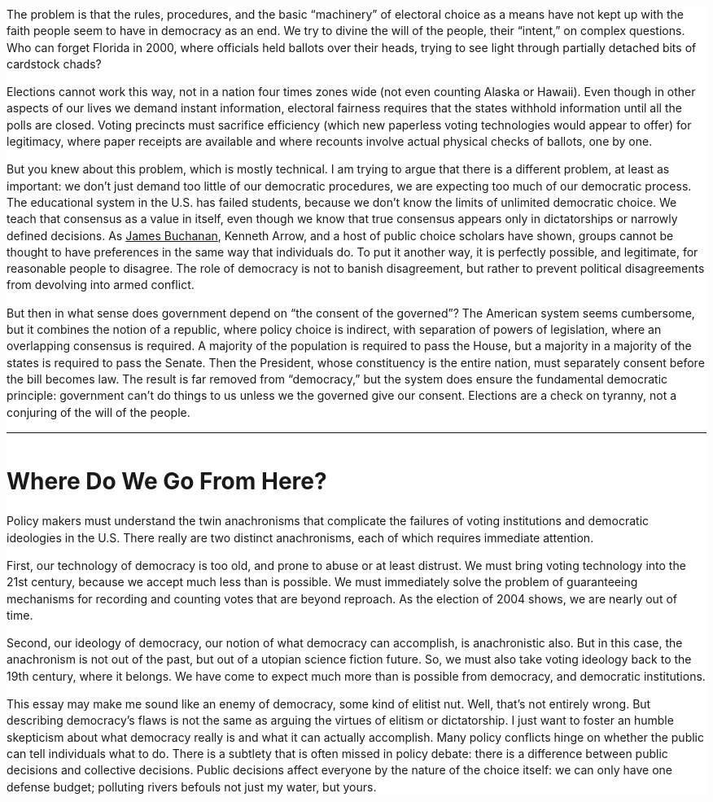 The problem is that the rules, procedures, and the basic “machinery” of electoral choice as a means have not kept up with the faith people seem to have in democracy as an end. We try to divine the will of the people, their “intent,” on complex questions. Who can forget Florida in 2000, where officials held ballots over their heads, trying to see light through partially detached bits of cardstock chads?

Elections cannot work this way, not in a nation four times zones wide (not even counting Alaska or Hawaii). Even though in other aspects of our lives we demand instant information, electoral fairness requires that the states withhold information until all the polls are closed. Voting precincts must sacrifice efficiency (which new paperless voting technologies would appear to offer) for legitimacy, where paper receipts are available and where recounts involve actual physical checks of ballots, one by one.

But you knew about this problem, which is mostly technical. I am trying to argue that there is a different problem, at least as important: we don’t just demand too little of our democratic procedures, we are expecting too much of our democratic process. The educational system in the U.S. has failed students, because we don’t know the limits of unlimited democratic choice. We teach that consensus as a value in itself, even though we know that true consensus appears only in dictatorships or narrowly defined decisions. As [James Buchanan](https://www.econlib.org/library/Enc/bios/Buchanan.html), Kenneth Arrow, and a host of public choice scholars have shown, groups cannot be thought to have preferences in the same way that individuals do. To put it another way, it is perfectly possible, and legitimate, for reasonable people to disagree. The role of democracy is not to banish disagreement, but rather to prevent political disagreements from devolving into armed conflict.

But then in what sense does government depend on “the consent of the governed”? The American system seems cumbersome, but it combines the notion of a republic, where policy choice is indirect, with separation of powers of legislation, where an overlapping consensus is required. A majority of the population is required to pass the House, but a majority in a majority of the states is required to pass the Senate. Then the President, whose constituency is the entire nation, must separately consent before the bill becomes law. The result is far removed from “democracy,” but the system does ensure the fundamental democratic principle: government can’t do things to us unless we the governed give our consent. Elections are a check on tyranny, not a conjuring of the will of the people.

---

# Where Do We Go From Here?

Policy makers must understand the twin anachronisms that complicate the failures of voting institutions and democratic ideologies in the U.S. There really are two distinct anachronisms, each of which requires immediate attention.

First, our technology of democracy is too old, and prone to abuse or at least distrust. We must bring voting technology into the 21st century, because we accept much less than is possible. We must immediately solve the problem of guaranteeing mechanisms for recording and counting votes that are beyond reproach. As the election of 2004 shows, we are nearly out of time.

Second, our ideology of democracy, our notion of what democracy can accomplish, is anachronistic also. But in this case, the anachronism is not out of the past, but out of a utopian science fiction future. So, we must also take voting ideology back to the 19th century, where it belongs. We have come to expect much more than is possible from democracy, and democratic institutions.

This essay may make me sound like an enemy of democracy, some kind of elitist nut. Well, that’s not entirely wrong. But describing democracy’s flaws is not the same as arguing the virtues of elitism or dictatorship. I just want to foster an humble skepticism about what democracy really is and what it can actually accomplish. Many policy conflicts hinge on whether the public can tell individuals what to do. There is a subtlety that is often missed in policy debate: there is a difference between public decisions and collective decisions. Public decisions affect everyone by the nature of the choice itself: we can only have one defense budget; polluting rivers befouls not just my water, but yours.
